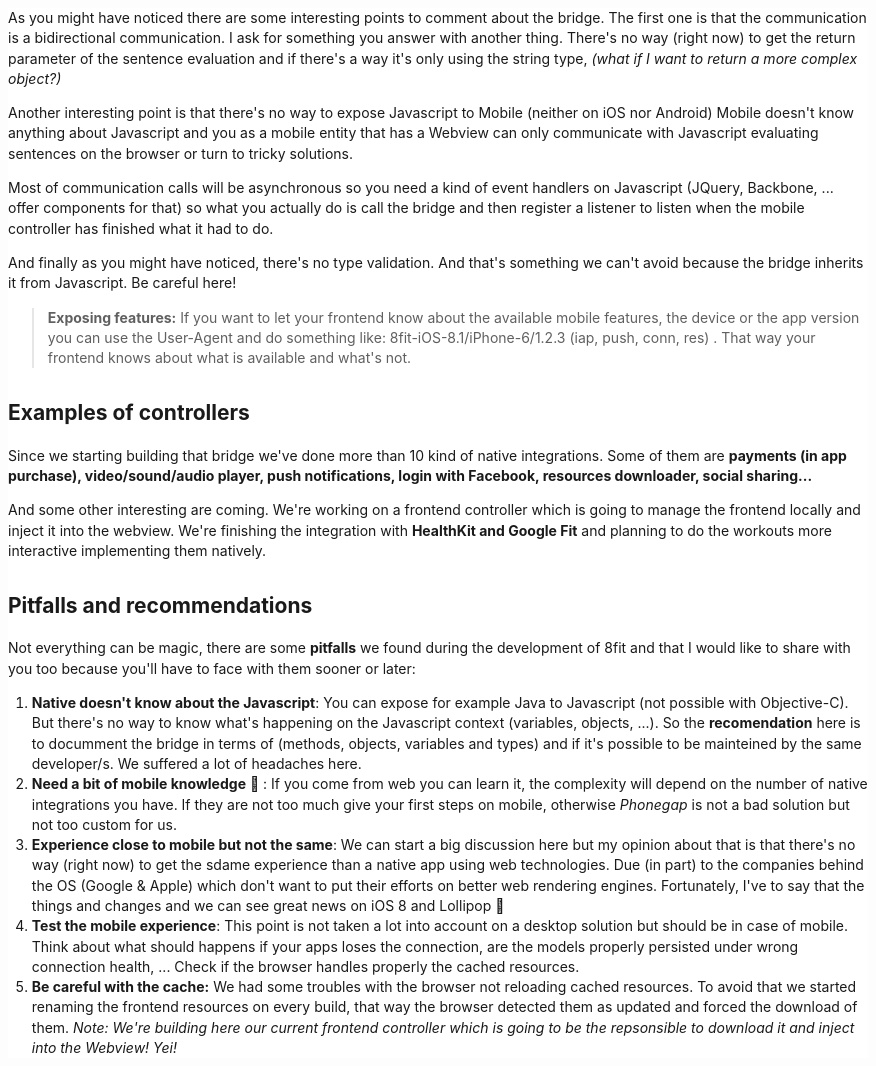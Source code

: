 As you might have noticed there are some interesting points to comment about the bridge. The first one is that the communication is a bidirectional communication. I ask for something you answer with another thing. There's  no way (right now) to get the return parameter of the sentence evaluation and if there's a way it's only using the string type, *(what if I want to return a more complex object?)*

Another interesting point is that there's no way to expose Javascript to Mobile (neither on iOS nor Android) Mobile doesn't know anything about Javascript and you as a mobile entity that has a Webview can only communicate with Javascript evaluating sentences on the browser or turn to tricky solutions.

Most of communication calls will be asynchronous so you need a kind of event handlers on Javascript (JQuery, Backbone, ... offer components for that) so what you actually do is call the bridge and then register a listener to listen when the mobile controller has finished what it had to do.

And finally as you might have noticed, there's no type validation. And that's something we can't avoid because the bridge inherits it from Javascript. Be careful here!

> **Exposing features:** If you want to let your frontend know about the available mobile features, the device or the app version you can use the User-Agent and do something like: 8fit-iOS-8.1/iPhone-6/1.2.3 (iap, push, conn, res) . That way your frontend knows about what is available and what's not.

## Examples of controllers

Since we starting building that bridge we've done more than 10 kind of native integrations. Some of them are **payments (in app purchase), video/sound/audio player, push notifications, login with Facebook, resources downloader, social sharing...**

And some other interesting are coming. We're working on a frontend controller which is going to manage the frontend locally and inject it into the webview. We're finishing the integration with **HealthKit and Google Fit** and planning to do the workouts more interactive implementing them natively.

## Pitfalls and recommendations

Not everything can be magic, there are some **pitfalls** we found during the development of 8fit and that I would like to share with you too because you'll have to face with them sooner or later:

1. **Native doesn't know about the Javascript**: You can expose for example Java to Javascript (not possible with Objective-C). But there's no way to know what's happening on the Javascript context (variables, objects, ...). So the **recomendation** here is to documment the bridge in terms of (methods, objects, variables and types) and if it's possible to be mainteined by the same developer/s. We suffered a lot of headaches here.
2. **Need a bit of mobile knowledge** :iphone: : If you come from web you can learn it, the complexity will depend on the number of native integrations you have. If they are not too much give your first steps on mobile, otherwise *Phonegap* is not a bad solution but not too custom for us.
3. **Experience close to mobile but not the same**: We can start a big discussion here but my opinion about that is that there's no way (right now) to get the sdame experience than a native app using web technologies. Due (in part) to the companies behind the OS (Google & Apple) which don't want to put their efforts on better web rendering engines. Fortunately, I've to say that the things and changes and we can see  great news on iOS 8 and Lollipop :clap:
4. **Test the mobile experience**: This point is not taken a lot into account on a desktop solution but should be in case of mobile. Think about what should happens if your apps loses the connection, are the models properly persisted under wrong connection health, ... Check if the browser handles properly the cached resources.
5. **Be careful with the cache:** We had some troubles with the browser not reloading cached resources. To avoid that we started renaming the frontend resources on every build, that way the browser detected them as updated and forced the download of them. *Note: We're building here our current frontend controller which is going to be the repsonsible to download it and inject into the Webview! Yei!*
